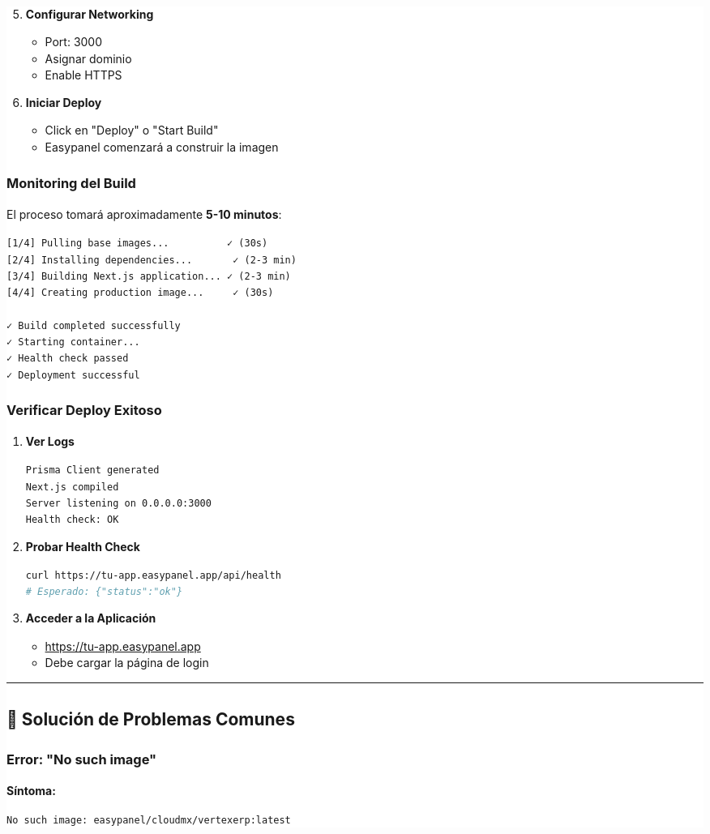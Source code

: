 5. **Configurar Networking**
   - Port: 3000
   - Asignar dominio
   - Enable HTTPS

6. **Iniciar Deploy**
   - Click en "Deploy" o "Start Build"
   - Easypanel comenzará a construir la imagen

### Monitoring del Build

El proceso tomará aproximadamente **5-10 minutos**:

```
[1/4] Pulling base images...          ✓ (30s)
[2/4] Installing dependencies...       ✓ (2-3 min)
[3/4] Building Next.js application... ✓ (2-3 min)
[4/4] Creating production image...     ✓ (30s)

✓ Build completed successfully
✓ Starting container...
✓ Health check passed
✓ Deployment successful
```

### Verificar Deploy Exitoso

1. **Ver Logs**
   ```
   Prisma Client generated
   Next.js compiled
   Server listening on 0.0.0.0:3000
   Health check: OK
   ```

2. **Probar Health Check**
   ```bash
   curl https://tu-app.easypanel.app/api/health
   # Esperado: {"status":"ok"}
   ```

3. **Acceder a la Aplicación**
   - https://tu-app.easypanel.app
   - Debe cargar la página de login

---

## 🔧 Solución de Problemas Comunes

### Error: "No such image"

**Síntoma:**
```
No such image: easypanel/cloudmx/vertexerp:latest
```
